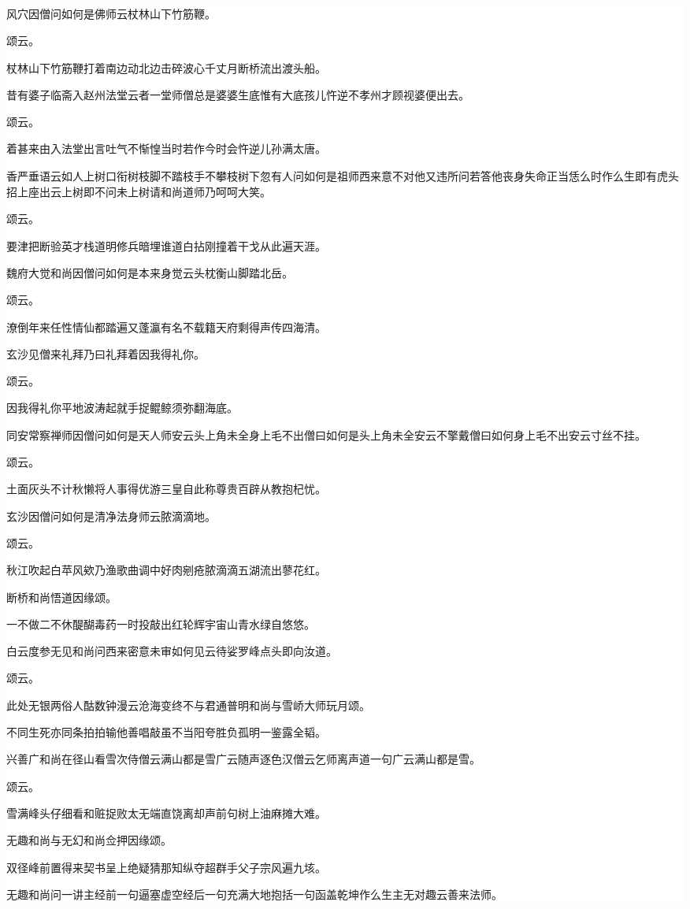风穴因僧问如何是佛师云杖林山下竹筋鞭。  

颂云。  

杖林山下竹筋鞭打着南边动北边击碎波心千丈月断桥流出渡头船。  

昔有婆子临斋入赵州法堂云者一堂师僧总是婆婆生底惟有大底孩儿忤逆不孝州才顾视婆便出去。  

颂云。  

着甚来由入法堂出言吐气不惭惶当时若作今时会忤逆儿孙满太唐。  

香严垂语云如人上树口衔树枝脚不踏枝手不攀枝树下忽有人问如何是祖师西来意不对他又违所问若答他丧身失命正当恁么时作么生即有虎头招上座出云上树即不问未上树请和尚道师乃呵呵大笑。  

颂云。  

要津把断验英才栈道明修兵暗埋谁道白拈刚撞着干戈从此遍天涯。  

魏府大觉和尚因僧问如何是本来身觉云头枕衡山脚踏北岳。  

颂云。  

潦倒年来任性情仙都踏遍又蓬瀛有名不载籍天府剩得声传四海清。  

玄沙见僧来礼拜乃曰礼拜着因我得礼你。  

颂云。  

因我得礼你平地波涛起就手捉鲲鲸须弥翻海底。  

同安常察禅师因僧问如何是天人师安云头上角未全身上毛不出僧曰如何是头上角未全安云不擎戴僧曰如何身上毛不出安云寸丝不挂。  

颂云。  

土面灰头不计秋懒将人事得优游三皇自此称尊贵百辟从教抱杞忧。  

玄沙因僧问如何是清净法身师云脓滴滴地。  

颂云。  

秋江吹起白苹风欸乃渔歌曲调中好肉剜疮脓滴滴五湖流出蓼花红。  

断桥和尚悟道因缘颂。  

一不做二不休醍醐毒药一时投敲出红轮辉宇宙山青水绿自悠悠。  

白云度参无见和尚问西来密意未审如何见云待娑罗峰点头即向汝道。  

颂云。  

此处无银两俗人酤数钟漫云沧海变终不与君通普明和尚与雪峤大师玩月颂。  

不同生死亦同条拍拍输他善唱敲虽不当阳夸胜负孤明一鉴露全韬。  

兴善广和尚在径山看雪次侍僧云满山都是雪广云随声逐色汉僧云乞师离声道一句广云满山都是雪。  

颂云。  

雪满峰头仔细看和赃捉败太无端直饶离却声前句树上油麻摊大难。  

无趣和尚与无幻和尚佥押因缘颂。  

双径峰前置得来契书呈上绝疑猜那知纵夺超群手父子宗风遍九垓。  

无趣和尚问一讲主经前一句逼塞虚空经后一句充满大地抱括一句函盖乾坤作么生主无对趣云善来法师。  
